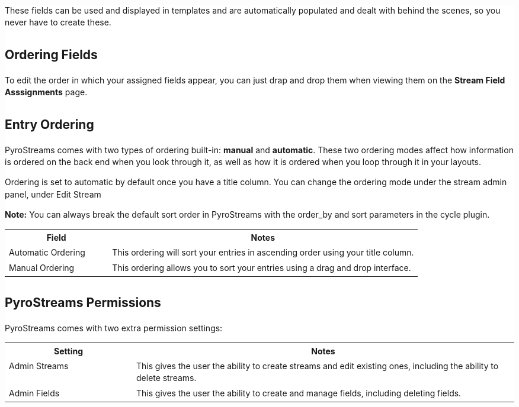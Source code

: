 These fields can be used and displayed in templates and are automatically populated and dealt with behind the scenes, so you never have to create these.

## Ordering Fields

To edit the order in which your assigned fields appear, you can just drap and drop them when viewing them on the **Stream Field Asssignments** page.

## Entry Ordering

PyroStreams comes with two types of ordering built-in: **manual** and **automatic**. These two ordering modes affect how information is ordered on the back end when you look through it, as well as how it is ordered when you loop through it in your layouts.

Ordering is set to automatic by default once you have a title column. You can change the ordering mode under the stream admin panel, under Edit Stream

<div class="tip"><strong>Note:</strong> You can always break the default sort order in PyroStreams with the order_by and sort parameters in the cycle plugin.</div>

<table>
	<tr>
		<th width="25%">Field</th>
		<th>Notes</th>
	</tr>
	<tr>
		<td>Automatic Ordering</td>
		<td>This ordering will sort your entries in ascending order using your title column.</td>
	</tr>
	<tr>
		<td>Manual Ordering</td>
		<td>This ordering allows you to sort your entries using a drag and drop interface.</td>
	</tr>
</table>

## PyroStreams Permissions

PyroStreams comes with two extra permission settings:

<table>
	<tr>
		<th width="25%">Setting</th>
		<th>Notes</th>
	</tr>
	<tr>
		<td>Admin Streams</td>
		<td>This gives the user the ability to create streams and edit existing ones, including the ability to delete streams.</td>
	</tr>
	<tr>
		<td>Admin Fields</td>
		<td>This gives the user the ability to create and manage fields, including deleting fields.</td>
	</tr>
</table>
